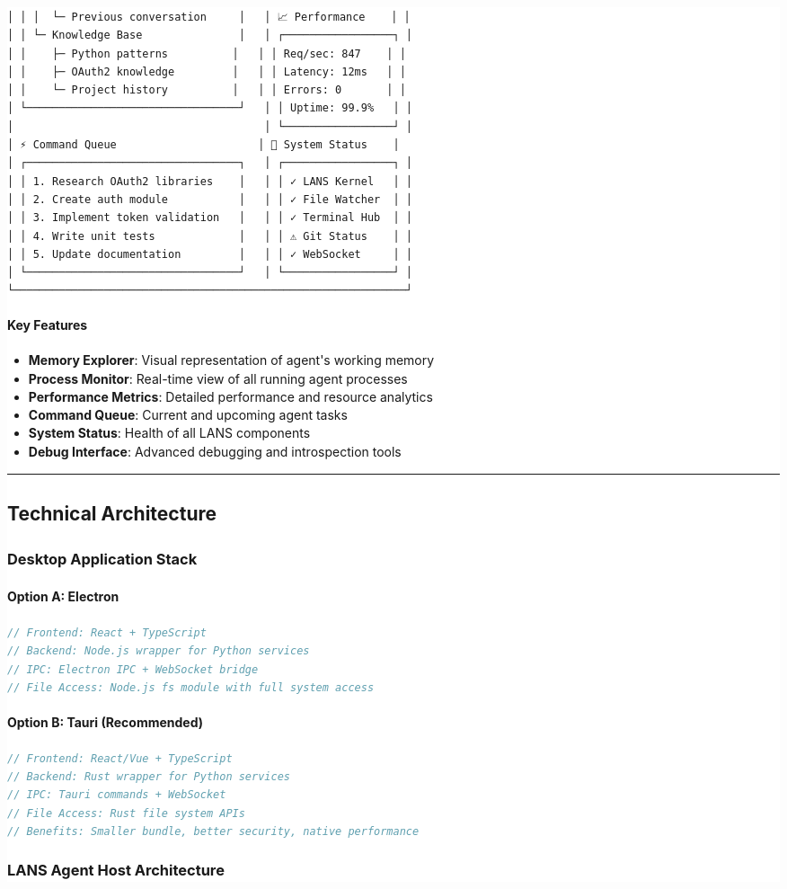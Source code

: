 ```
│ │ │  └─ Previous conversation     │   │ 📈 Performance    │ │
│ │ └─ Knowledge Base               │   │ ┌─────────────────┐ │
│ │    ├─ Python patterns          │   │ │ Req/sec: 847    │ │
│ │    ├─ OAuth2 knowledge         │   │ │ Latency: 12ms   │ │
│ │    └─ Project history          │   │ │ Errors: 0       │ │
│ └─────────────────────────────────┘   │ │ Uptime: 99.9%   │ │
│                                       │ └─────────────────┘ │
│ ⚡ Command Queue                      │ 🔧 System Status    │
│ ┌─────────────────────────────────┐   │ ┌─────────────────┐ │
│ │ 1. Research OAuth2 libraries    │   │ │ ✓ LANS Kernel   │ │
│ │ 2. Create auth module           │   │ │ ✓ File Watcher  │ │
│ │ 3. Implement token validation   │   │ │ ✓ Terminal Hub  │ │
│ │ 4. Write unit tests             │   │ │ ⚠️ Git Status    │ │
│ │ 5. Update documentation         │   │ │ ✓ WebSocket     │ │
│ └─────────────────────────────────┘   │ └─────────────────┘ │
└─────────────────────────────────────────────────────────────┘
```

#### Key Features
- **Memory Explorer**: Visual representation of agent's working memory
- **Process Monitor**: Real-time view of all running agent processes
- **Performance Metrics**: Detailed performance and resource analytics
- **Command Queue**: Current and upcoming agent tasks
- **System Status**: Health of all LANS components
- **Debug Interface**: Advanced debugging and introspection tools

---

## Technical Architecture

### Desktop Application Stack

#### Option A: Electron
```typescript
// Frontend: React + TypeScript
// Backend: Node.js wrapper for Python services
// IPC: Electron IPC + WebSocket bridge
// File Access: Node.js fs module with full system access
```

#### Option B: Tauri (Recommended)
```rust
// Frontend: React/Vue + TypeScript
// Backend: Rust wrapper for Python services  
// IPC: Tauri commands + WebSocket
// File Access: Rust file system APIs
// Benefits: Smaller bundle, better security, native performance
```

### LANS Agent Host Architecture

